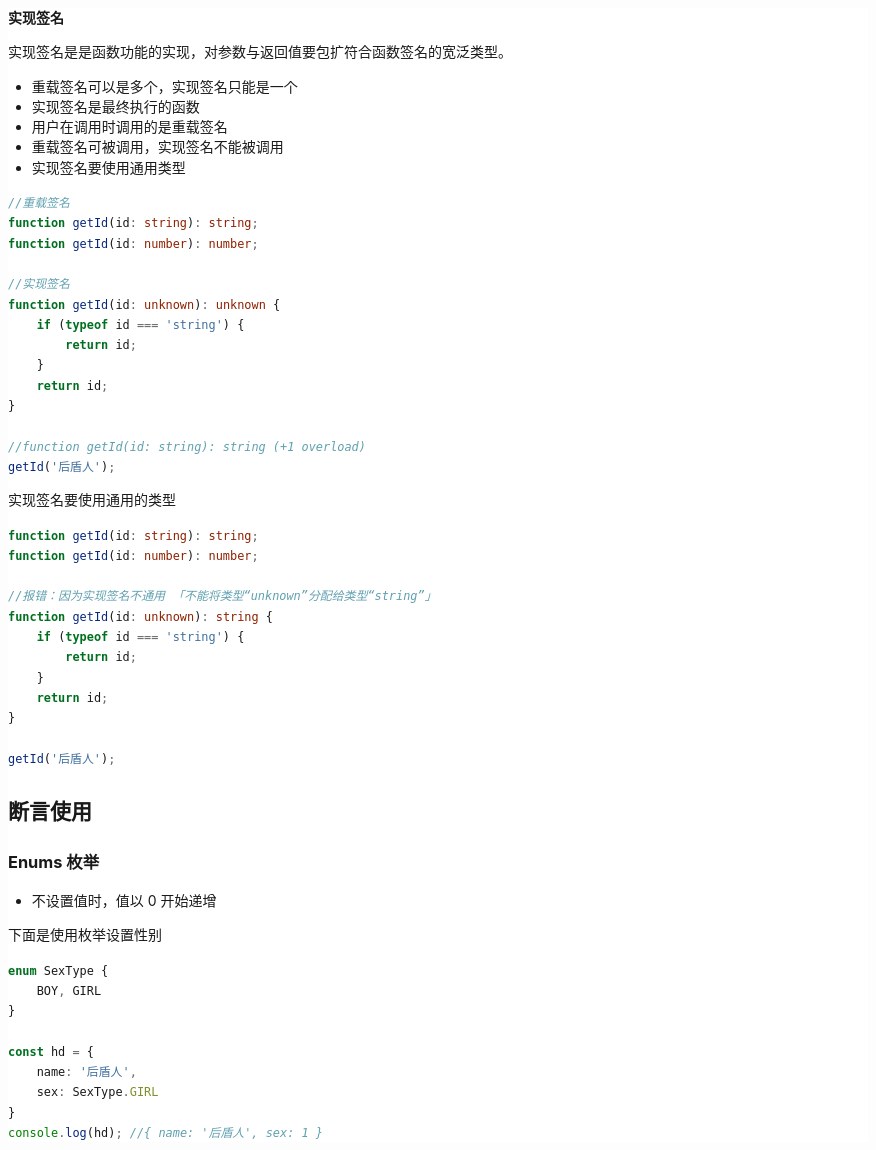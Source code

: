**实现签名**

实现签名是是函数功能的实现，对参数与返回值要包扩符合函数签名的宽泛类型。

- 重载签名可以是多个，实现签名只能是一个
- 实现签名是最终执行的函数
- 用户在调用时调用的是重载签名
- 重载签名可被调用，实现签名不能被调用
- 实现签名要使用通用类型

```typescript
//重载签名
function getId(id: string): string;
function getId(id: number): number;

//实现签名
function getId(id: unknown): unknown {
	if (typeof id === 'string') {
		return id;
	}
	return id;
}

//function getId(id: string): string (+1 overload)
getId('后盾人');
```

实现签名要使用通用的类型

```typescript
function getId(id: string): string;
function getId(id: number): number;

//报错：因为实现签名不通用 「不能将类型“unknown”分配给类型“string”」
function getId(id: unknown): string {
	if (typeof id === 'string') {
		return id;
	}
	return id;
}

getId('后盾人');
```

## 断言使用

### Enums 枚举

- 不设置值时，值以 0 开始递增

下面是使用枚举设置性别

```typescript
enum SexType {
    BOY, GIRL
}

const hd = {
    name: '后盾人',
    sex: SexType.GIRL
}
console.log(hd); //{ name: '后盾人', sex: 1 }
```
